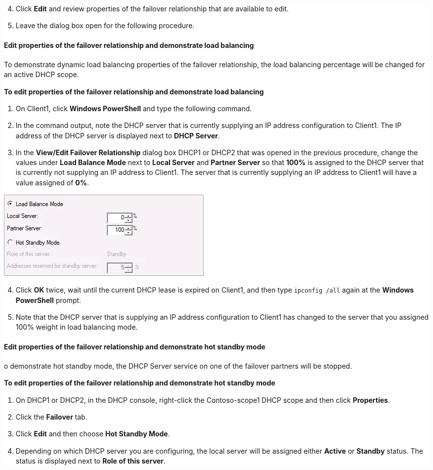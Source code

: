 4. Click **Edit** and review properties of the failover relationship that are available to edit.

5. Leave the dialog box open for the following procedure.

#### Edit properties of the failover relationship and demonstrate load balancing

To demonstrate dynamic load balancing properties of the failover relationship, the load balancing percentage will be changed for an active DHCP scope.

**To edit properties of the failover relationship and demonstrate load balancing**

1. On Client1, click **Windows PowerShell** and type the following command.

2. In the command output, note the DHCP server that is currently supplying an IP address configuration to Client1. The IP address of the DHCP server is displayed next to **DHCP Server**.

3. In the **View/Edit Failover Relationship** dialog box DHCP1 or DHCP2 that was opened in the previous procedure, change the values under **Load Balance Mode** next to **Local Server** and **Partner Server** so that **100%** is assigned to the DHCP server that is currently not supplying an IP address to Client1. The server that is currently supplying an IP address to Client1 will have a value assigned of **0%**.

![ws131](images/ws131.webp)

4. Click **OK** twice, wait until the current DHCP lease is expired on Client1, and then type `ipconfig /all` again at the **Windows PowerShell** prompt.

5. Note that the DHCP server that is supplying an IP address configuration to Client1 has changed to the server that you assigned 100% weight in load balancing mode.

#### Edit properties of the failover relationship and demonstrate hot standby mode

o demonstrate hot standby mode, the DHCP Server service on one of the failover partners will be stopped.

**To edit properties of the failover relationship and demonstrate hot standby mode**

1. On DHCP1 or DHCP2, in the DHCP console, right-click the Contoso-scope1 DHCP scope and then click **Properties**.

2. Click the **Failover** tab.

3. Click **Edit** and then choose **Hot Standby Mode**.

4. Depending on which DHCP server you are configuring, the local server will be assigned either **Active** or **Standby** status. The status is displayed next to **Role of this server**.
